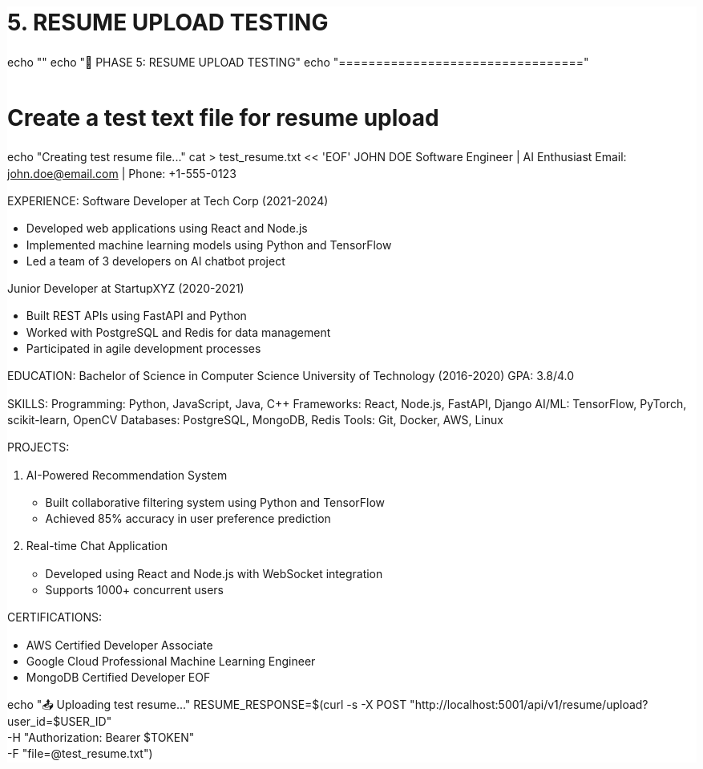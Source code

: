 # 5. RESUME UPLOAD TESTING
echo ""
echo "📄 PHASE 5: RESUME UPLOAD TESTING"
echo "================================="

# Create a test text file for resume upload
echo "Creating test resume file..."
cat > test_resume.txt << 'EOF'
JOHN DOE
Software Engineer | AI Enthusiast
Email: john.doe@email.com | Phone: +1-555-0123

EXPERIENCE:
Software Developer at Tech Corp (2021-2024)
- Developed web applications using React and Node.js
- Implemented machine learning models using Python and TensorFlow
- Led a team of 3 developers on AI chatbot project

Junior Developer at StartupXYZ (2020-2021)  
- Built REST APIs using FastAPI and Python
- Worked with PostgreSQL and Redis for data management
- Participated in agile development processes

EDUCATION:
Bachelor of Science in Computer Science
University of Technology (2016-2020)
GPA: 3.8/4.0

SKILLS:
Programming: Python, JavaScript, Java, C++
Frameworks: React, Node.js, FastAPI, Django
AI/ML: TensorFlow, PyTorch, scikit-learn, OpenCV
Databases: PostgreSQL, MongoDB, Redis
Tools: Git, Docker, AWS, Linux

PROJECTS:
1. AI-Powered Recommendation System
   - Built collaborative filtering system using Python and TensorFlow
   - Achieved 85% accuracy in user preference prediction
   
2. Real-time Chat Application
   - Developed using React and Node.js with WebSocket integration
   - Supports 1000+ concurrent users

CERTIFICATIONS:
- AWS Certified Developer Associate
- Google Cloud Professional Machine Learning Engineer
- MongoDB Certified Developer
EOF

echo "📤 Uploading test resume..."
RESUME_RESPONSE=$(curl -s -X POST "http://localhost:5001/api/v1/resume/upload?user_id=$USER_ID" \
  -H "Authorization: Bearer $TOKEN" \
  -F "file=@test_resume.txt")
